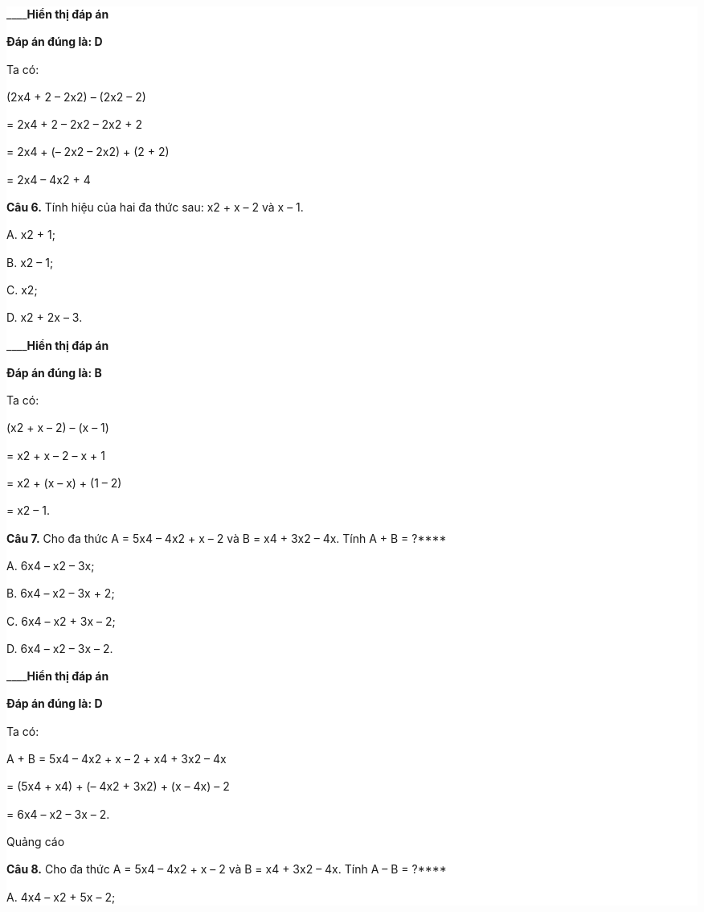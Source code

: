 ____**Hiển thị đáp án**

**Đáp án đúng là: D**

Ta có:

(2x4 \+ 2 – 2x2) – (2x2 – 2)

= 2x4 \+ 2 – 2x2 – 2x2 \+ 2

= 2x4 \+ (– 2x2 – 2x2) + (2 + 2)

= 2x4 – 4x2 \+ 4 

**Câu 6.** Tính hiệu của hai đa thức sau: x2 \+ x – 2 và x – 1.

A. x2 \+ 1;

B. x2 – 1;

C. x2;

D. x2 \+ 2x – 3. 

____**Hiển thị đáp án**

**Đáp án đúng là: B**

Ta có:

(x2 \+ x – 2) – (x – 1)

= x2 \+ x – 2 – x + 1

= x2 \+ (x – x) + (1 – 2)

= x2 – 1.

**Câu 7.** Cho đa thức A = 5x4 – 4x2 \+ x – 2 và B = x4 \+ 3x2 – 4x. Tính A + B = ?****

A. 6x4 – x2 – 3x; 

B. 6x4 – x2 – 3x + 2; 

C. 6x4 – x2 \+ 3x – 2;

D. 6x4 – x2 – 3x – 2. 

____**Hiển thị đáp án**

**Đáp án đúng là: D**

Ta có: 

A + B = 5x4 – 4x2 \+ x – 2 + x4 \+ 3x2 – 4x 

= (5x4 \+ x4) + (– 4x2 \+ 3x2) + (x – 4x) – 2 

= 6x4 – x2 – 3x – 2.

Quảng cáo

**Câu 8.** Cho đa thức A = 5x4 – 4x2 \+ x – 2 và B = x4 \+ 3x2 – 4x. Tính A – B = ?****

A. 4x4 – x2 \+ 5x – 2;

